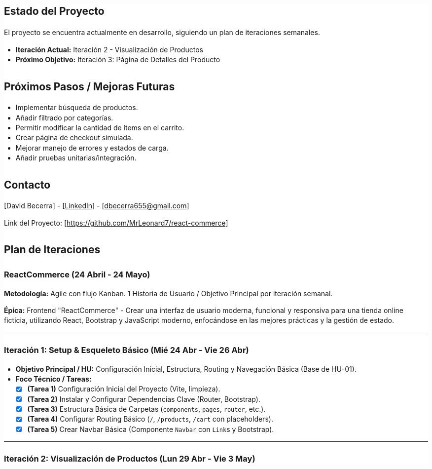 ## Estado del Proyecto

El proyecto se encuentra actualmente en desarrollo, siguiendo un plan de iteraciones semanales.

*   **Iteración Actual:** Iteración 2 - Visualización de Productos
*   **Próximo Objetivo:** Iteración 3: Página de Detalles del Producto

## Próximos Pasos / Mejoras Futuras

*   Implementar búsqueda de productos.
*   Añadir filtrado por categorías.
*   Permitir modificar la cantidad de ítems en el carrito.
*   Crear página de checkout simulada.
*   Mejorar manejo de errores y estados de carga.
*   Añadir pruebas unitarias/integración.

## Contacto

[David Becerra] - [[LinkedIn](https://www.linkedin.com/in/david-becerra-p?lipi=urn%3Ali%3Apage%3Ad_flagship3_profile_view_base_contact_details%3BA7E3Q2RbS8alOB4zLu7tdg%3D%3D)] - [dbecerra655@gmail.com]

Link del Proyecto: [https://github.com/MrLeonard7/react-commerce]

## Plan de Iteraciones 
### ReactCommerce (24 Abril - 24 Mayo)

**Metodología:** Agile con flujo Kanban. 1 Historia de Usuario / Objetivo Principal por iteración semanal.

**Épica:** Frontend "ReactCommerce" - Crear una interfaz de usuario moderna, funcional y responsiva para una tienda online ficticia, utilizando React, Bootstrap y JavaScript moderno, enfocándose en las mejores prácticas y la gestión de estado.

---

### Iteración 1: Setup & Esqueleto Básico (Mié 24 Abr - Vie 26 Abr)

*   **Objetivo Principal / HU:** Configuración Inicial, Estructura, Routing y Navegación Básica (Base de HU-01).
*   **Foco Técnico / Tareas:**
    *   [X] **(Tarea 1)** Configuración Inicial del Proyecto (Vite, limpieza).
    *   [X] **(Tarea 2)** Instalar y Configurar Dependencias Clave (Router, Bootstrap).
    *   [X] **(Tarea 3)** Estructura Básica de Carpetas (`components`, `pages`, `router`, etc.).
    *   [X] **(Tarea 4)** Configurar Routing Básico (`/`, `/products`, `/cart` con placeholders).
    *   [X] **(Tarea 5)** Crear Navbar Básica (Componente `Navbar` con `Link`s y Bootstrap).

---

### Iteración 2: Visualización de Productos (Lun 29 Abr - Vie 3 May)
